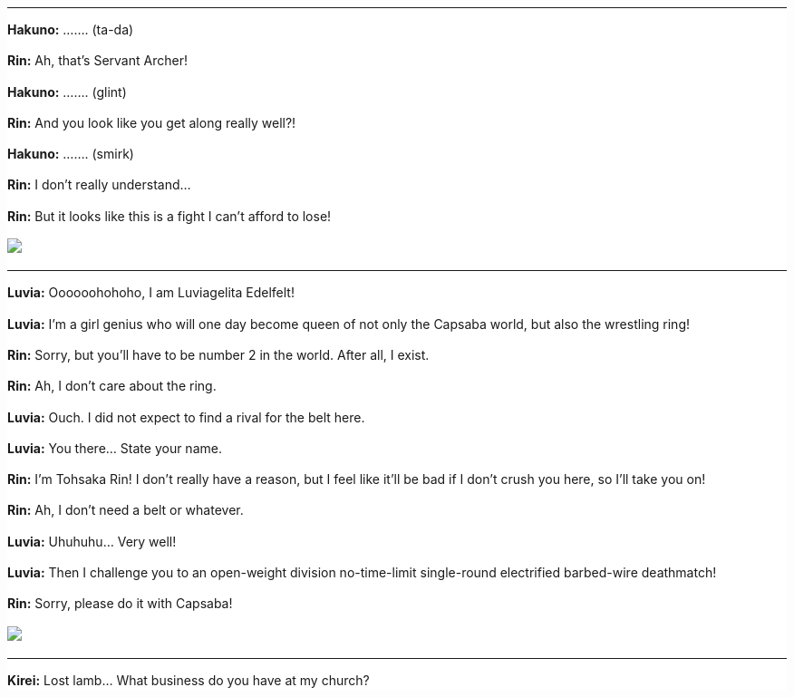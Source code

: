   
  
---  
  
  
  
**Hakuno:**  ……. (ta-da)  
  
**Rin:**  Ah, that’s Servant Archer!  
  
**Hakuno:**  ……. (glint)  
  
**Rin:**  And you look like you get along really well?!  
  
**Hakuno:**  ……. (smirk)  
  
**Rin:**  I don’t really understand…  
  
**Rin:**  But it looks like this is a fight I can’t afford to lose!  
  
  
  
![](https://i.imgur.com/hAfyiYo.jpeg)  
  
  
  
---  
  
  
  
**Luvia:**  Oooooohohoho, I am Luviagelita Edelfelt!  
  
**Luvia:**  I’m a girl genius who will one day become queen of not only the Capsaba world, but also the wrestling ring!  
  
**Rin:**  Sorry, but you’ll have to be number 2 in the world. After all, I exist.  
  
**Rin:**  Ah, I don’t care about the ring.  
  
**Luvia:**  Ouch. I did not expect to find a rival for the belt here.  
  
**Luvia:**  You there… State your name.  
  
**Rin:**  I’m Tohsaka Rin! I don’t really have a reason, but I feel like it’ll be bad if I don’t crush you here, so I’ll take you on!  
  
**Rin:**  Ah, I don’t need a belt or whatever.  
  
**Luvia:**  Uhuhuhu… Very well!  
  
**Luvia:**  Then I challenge you to an open-weight division no-time-limit single-round electrified barbed-wire deathmatch!  
  
**Rin:**  Sorry, please do it with Capsaba!  
  
  
  
![](https://i.imgur.com/TDcL6S4.jpeg)  
  
  
  
---  
  
  
  
**Kirei:**  Lost lamb… What business do you have at my church?  
  